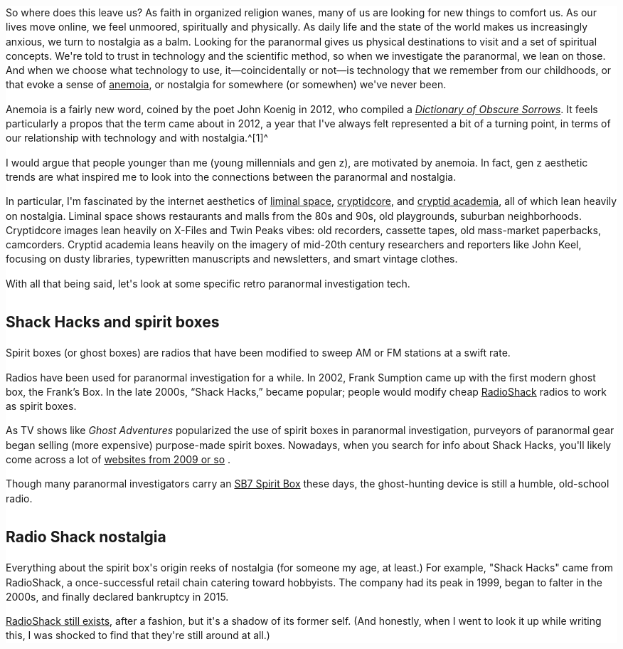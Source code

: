 So where does this leave us? As faith in organized religion wanes, many of us are looking for new things to comfort us. As our lives move online, we feel unmoored, spiritually and physically. As daily life and the state of the world makes us increasingly anxious, we turn to nostalgia as a balm. Looking for the paranormal gives us physical destinations to visit and a set of spiritual concepts. We're told to trust in technology and the scientific method, so when we investigate the paranormal, we lean on those. And when we choose what technology to use, it—coincidentally or not—is technology that we remember from our childhoods, or that evoke a sense of [anemoia](https://en.wiktionary.org/wiki/anemoia), or nostalgia for somewhere (or somewhen) we've never been.

Anemoia is a fairly new word, coined by the poet John Koenig in 2012, who compiled a [*Dictionary of Obscure Sorrows*](https://www.dictionaryofobscuresorrows.com). It feels particularly a propos that the term came about in 2012, a year that I've always felt represented a bit of a turning point, in terms of our relationship with technology and with nostalgia.^[1]^

I would argue that people younger than me (young millennials and gen z), are motivated by anemoia. In fact, gen z aesthetic trends are what inspired me to look into the connections between the paranormal and nostalgia. 

In particular, I'm fascinated by the internet aesthetics of [liminal space](https://aesthetics.fandom.com/wiki/Liminal_Space), [cryptidcore](https://aesthetics.fandom.com/wiki/Cryptidcore), and [cryptid academia](https://aesthetics.fandom.com/wiki/Cryptid_Academia), all of which lean heavily on nostalgia. Liminal space shows restaurants and malls from the 80s and 90s, old playgrounds, suburban neighborhoods. Cryptidcore images lean heavily on X-Files and Twin Peaks vibes: old recorders, cassette tapes, old mass-market paperbacks, camcorders. Cryptid academia leans heavily on the imagery of mid-20th century researchers and reporters like John Keel, focusing on dusty libraries, typewritten manuscripts and newsletters, and smart vintage clothes.

With all that being said, let's look at some specific retro paranormal investigation tech.

## Shack Hacks and spirit boxes
Spirit boxes (or ghost boxes) are radios that have been modified to sweep AM or FM stations at a swift rate. 

Radios have been used for paranormal investigation for a while. In 2002, Frank Sumption came up with the first modern ghost box, the Frank’s Box. In the late 2000s, “Shack Hacks,” became popular; people would modify cheap [RadioShack](https://en.wikipedia.org/wiki/RadioShack) radios to work as spirit boxes.

As TV shows like *Ghost Adventures* popularized the use of spirit boxes in paranormal investigation, purveyors of paranormal gear began selling (more expensive) purpose-made spirit boxes. Nowadays, when you search for info about Shack Hacks, you'll likely come across a lot of [websites from 2009 or so](https://ghostsandhaunts.blogspot.com/2009/01/ghost-boxradioshack-hack.html) .

Though many paranormal investigators carry an [SB7 Spirit Box](https://www.ghoststop.com/spirit-box-sb7/) these days, the ghost-hunting device is still a humble, old-school radio.

## Radio Shack nostalgia
Everything about the spirit box's origin reeks of nostalgia (for someone my age, at least.) For example, "Shack Hacks" came from RadioShack, a once-successful retail chain catering toward hobbyists. The company had its peak in 1999, began to falter in the 2000s, and finally declared bankruptcy in 2015. 

[RadioShack still exists](https://www.radioshack.com/), after a fashion, but it's a shadow of its former self. (And honestly, when I went to look it up while writing this, I was shocked to find that they're still around at all.) 
